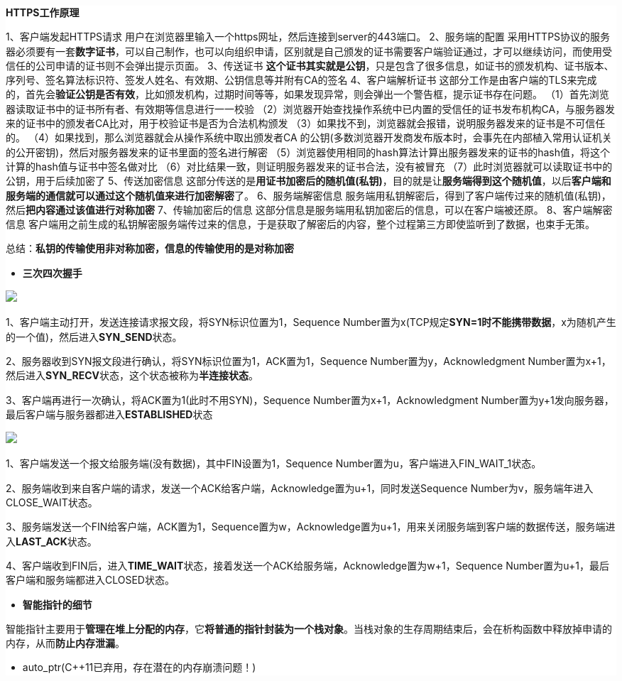 **HTTPS工作原理**

1、客户端发起HTTPS请求
		用户在浏览器里输入一个https网址，然后连接到server的443端口。
2、服务端的配置
		采用HTTPS协议的服务器必须要有一套**数字证书**，可以自己制作，也可以向组织申请，区别就是自己颁发的证书需要客户端验证通过，才可以继续访问，而使用受信任的公司申请的证书则不会弹出提示页面。
3、传送证书
		**这个证书其实就是公钥**，只是包含了很多信息，如证书的颁发机构、证书版本、序列号、签名算法标识符、签发⼈姓名、有效期、公钥信息等并附有CA的签名
4、客户端解析证书
		这部分工作是由客户端的TLS来完成的，首先会**验证公钥是否有效**，比如颁发机构，过期时间等等，如果发现异常，则会弹出一个警告框，提示证书存在问题。
（1）首先浏览器读取证书中的证书所有者、有效期等信息进行一一校验
（2）浏览器开始查找操作系统中已内置的受信任的证书发布机构CA，与服务器发来的证书中的颁发者CA比对，用于校验证书是否为合法机构颁发
（3）如果找不到，浏览器就会报错，说明服务器发来的证书是不可信任的。
（4）如果找到，那么浏览器就会从操作系统中取出颁发者CA 的公钥(多数浏览器开发商发布版本时，会事先在内部植入常用认证机关的公开密钥)，然后对服务器发来的证书里面的签名进行解密
（5）浏览器使用相同的hash算法计算出服务器发来的证书的hash值，将这个计算的hash值与证书中签名做对比
（6）对比结果一致，则证明服务器发来的证书合法，没有被冒充
（7）此时浏览器就可以读取证书中的公钥，用于后续加密了
5、传送加密信息
		这部分传送的是**用证书加密后的随机值(私钥)**，目的就是让**服务端得到这个随机值**，以后**客户端和服务端的通信就可以通过这个随机值来进行加密解密**了。
6、服务端解密信息
		服务端用私钥解密后，得到了客户端传过来的随机值(私钥)，然后**把内容通过该值进行对称加密**
7、传输加密后的信息
		这部分信息是服务端用私钥加密后的信息，可以在客户端被还原。
8、客户端解密信息
		客户端用之前生成的私钥解密服务端传过来的信息，于是获取了解密后的内容，整个过程第三方即使监听到了数据，也束手无策。

总结：**私钥的传输使用非对称加密，信息的传输使用的是对称加密**

- **三次四次握手**

![](C:\Users\18147\Desktop\面试准备\resources\003.png)

1、客户端主动打开，发送连接请求报文段，将SYN标识位置为1，Sequence Number置为x(TCP规定**SYN=1时不能携带数据**，x为随机产生的一个值)，然后进入**SYN_SEND**状态。

2、服务器收到SYN报文段进行确认，将SYN标识位置为1，ACK置为1，Sequence Number置为y，Acknowledgment Number置为x+1，然后进入**SYN_RECV**状态，这个状态被称为**半连接状态**。

3、客户端再进行一次确认，将ACK置为1(此时不用SYN)，Sequence Number置为x+1，Acknowledgment Number置为y+1发向服务器，最后客户端与服务器都进入**ESTABLISHED**状态

![](C:\Users\18147\Desktop\面试准备\resources\004.png)

1、客户端发送一个报文给服务端(没有数据)，其中FIN设置为1，Sequence Number置为u，客户端进入FIN_WAIT_1状态。

2、服务端收到来自客户端的请求，发送一个ACK给客户端，Acknowledge置为u+1，同时发送Sequence Number为v，服务端年进入CLOSE_WAIT状态。

3、服务端发送一个FIN给客户端，ACK置为1，Sequence置为w，Acknowledge置为u+1，用来关闭服务端到客户端的数据传送，服务端进入**LAST_ACK**状态。

4、客户端收到FIN后，进入**TIME_WAIT**状态，接着发送一个ACK给服务端，Acknowledge置为w+1，Sequence Number置为u+1，最后客户端和服务端都进入CLOSED状态。

- **智能指针的细节**

智能指针主要用于**管理在堆上分配的内存**，它**将普通的指针封装为一个栈对象**。当栈对象的生存周期结束后，会在析构函数中释放掉申请的内存，从而**防止内存泄漏**。

- auto_ptr(C++11已弃用，存在潜在的内存崩溃问题！)
